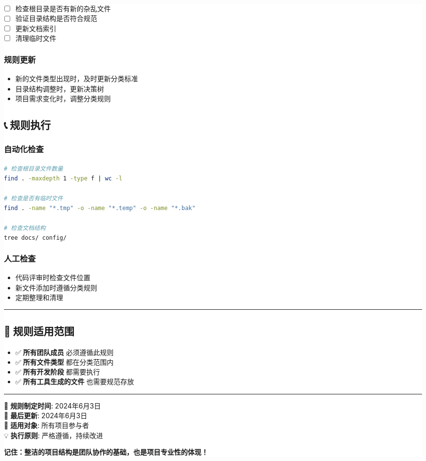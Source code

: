 - [ ] 检查根目录是否有新的杂乱文件
- [ ] 验证目录结构是否符合规范
- [ ] 更新文档索引
- [ ] 清理临时文件

### 规则更新

- 新的文件类型出现时，及时更新分类标准
- 目录结构调整时，更新决策树
- 项目需求变化时，调整分类规则

## 📞 规则执行

### 自动化检查

```bash
# 检查根目录文件数量
find . -maxdepth 1 -type f | wc -l

# 检查是否有临时文件
find . -name "*.tmp" -o -name "*.temp" -o -name "*.bak"

# 检查文档结构
tree docs/ config/
```

### 人工检查

- 代码评审时检查文件位置
- 新文件添加时遵循分类规则
- 定期整理和清理

---

## 🎯 规则适用范围

- ✅ **所有团队成员** 必须遵循此规则
- ✅ **所有文件类型** 都在分类范围内
- ✅ **所有开发阶段** 都需要执行
- ✅ **所有工具生成的文件** 也需要规范存放

---

📝 **规则制定时间**: 2024年6月3日  
🔄 **最后更新**: 2024年6月3日  
👥 **适用对象**: 所有项目参与者  
💡 **执行原则**: 严格遵循，持续改进

**记住：整洁的项目结构是团队协作的基础，也是项目专业性的体现！**
